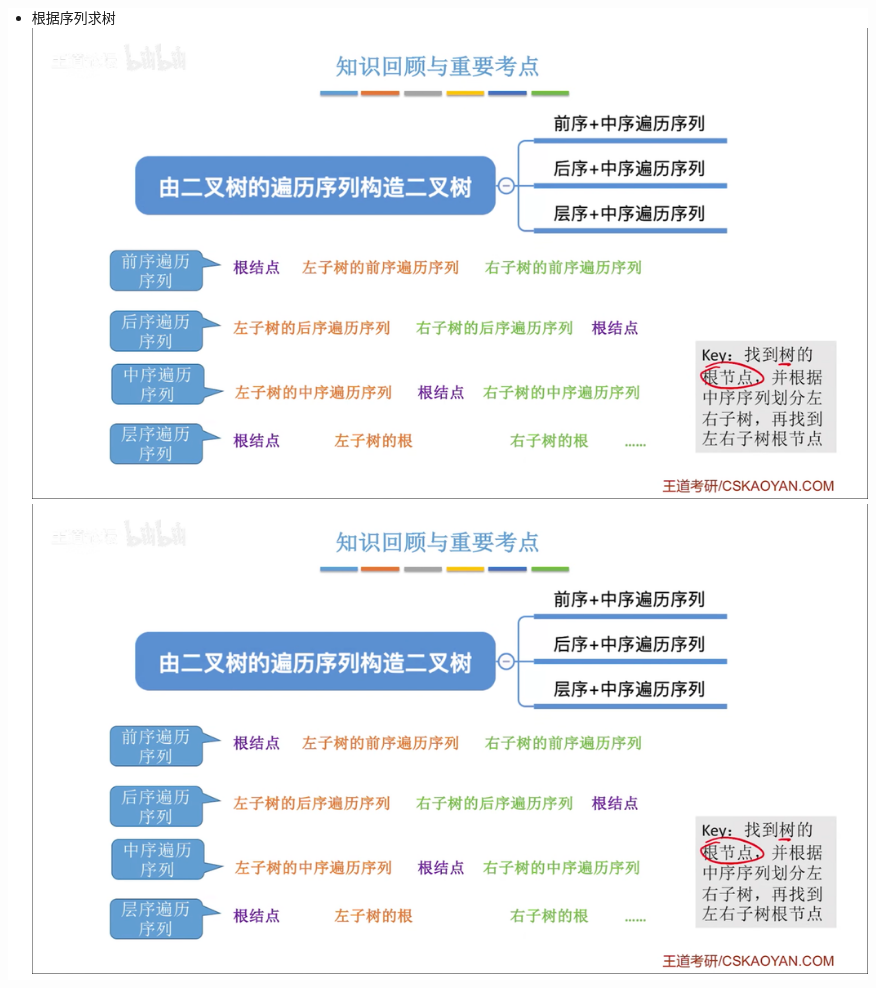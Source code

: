 - 根据序列求树
![](../../../../themes/yilia/source/img/datastruct/5_tree/bintree/10.png)
![数据结构](/img/datastruct/5_tree/bintree/10.png)
